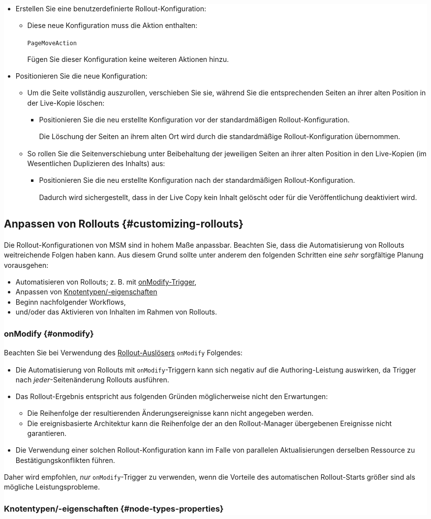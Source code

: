 * Erstellen Sie eine benutzerdefinierte Rollout-Konfiguration:

   * Diese neue Konfiguration muss die Aktion enthalten:

      `PageMoveAction`

      Fügen Sie dieser Konfiguration keine weiteren Aktionen hinzu.

* Positionieren Sie die neue Konfiguration:

   * Um die Seite vollständig auszurollen, verschieben Sie sie, während Sie die entsprechenden Seiten an ihrer alten Position in der Live-Kopie löschen:

      * Positionieren Sie die neu erstellte Konfiguration vor der standardmäßigen Rollout-Konfiguration.

         Die Löschung der Seiten an ihrem alten Ort wird durch die standardmäßige Rollout-Konfiguration übernommen.
   * So rollen Sie die Seitenverschiebung unter Beibehaltung der jeweiligen Seiten an ihrer alten Position in den Live-Kopien (im Wesentlichen Duplizieren des Inhalts) aus:

      * Positionieren Sie die neu erstellte Konfiguration nach der standardmäßigen Rollout-Konfiguration.

         Dadurch wird sichergestellt, dass in der Live Copy kein Inhalt gelöscht oder für die Veröffentlichung deaktiviert wird.


## Anpassen von Rollouts {#customizing-rollouts}

Die Rollout-Konfigurationen von MSM sind in hohem Maße anpassbar. Beachten Sie, dass die Automatisierung von Rollouts weitreichende Folgen haben kann. Aus diesem Grund sollte unter anderem den folgenden Schritten eine *sehr* sorgfältige Planung vorausgehen:

* Automatisieren von Rollouts; z. B. mit [onModify-Trigger](#onmodify),
* Anpassen von [Knotentypen/-eigenschaften](#node-types-properties)
* Beginn nachfolgender Workflows,
* und/oder das Aktivieren von Inhalten im Rahmen von Rollouts.

### onModify {#onmodify}

Beachten Sie bei Verwendung des [Rollout-Auslösers](/help/sites-administering/msm-sync.md#rollout-triggers) `onModify` Folgendes:

* Die Automatisierung von Rollouts mit `onModify`-Triggern kann sich negativ auf die Authoring-Leistung auswirken, da Trigger nach *jeder*-Seitenänderung Rollouts ausführen.

* Das Rollout-Ergebnis entspricht aus folgenden Gründen möglicherweise nicht den Erwartungen:

   * Die Reihenfolge der resultierenden Änderungsereignisse kann nicht angegeben werden.
   * Die ereignisbasierte Architektur kann die Reihenfolge der an den Rollout-Manager übergebenen Ereignisse nicht garantieren.

* Die Verwendung einer solchen Rollout-Konfiguration kann im Falle von parallelen Aktualisierungen derselben Ressource zu Bestätigungskonflikten führen.

Daher wird empfohlen, *nur* `onModify`-Trigger zu verwenden, wenn die Vorteile des automatischen Rollout-Starts größer sind als mögliche Leistungsprobleme.

### Knotentypen/-eigenschaften {#node-types-properties}
